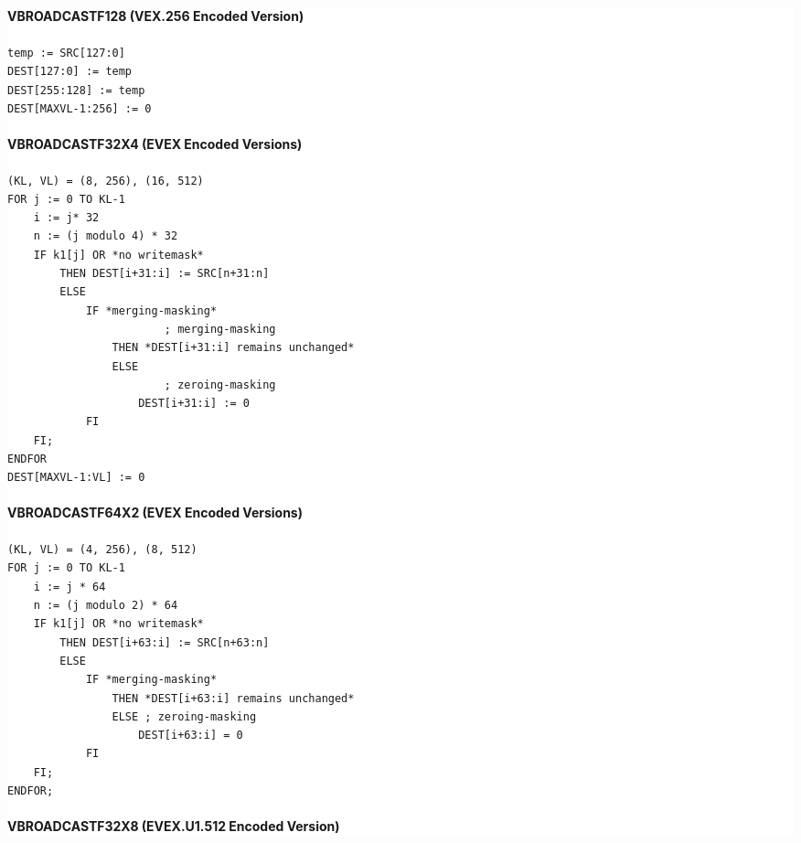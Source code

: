 #### VBROADCASTF128 (VEX.256 Encoded Version)

```
temp := SRC[127:0]
DEST[127:0] := temp
DEST[255:128] := temp
DEST[MAXVL-1:256] := 0

```

#### VBROADCASTF32X4 (EVEX Encoded Versions)

```
(KL, VL) = (8, 256), (16, 512)
FOR j := 0 TO KL-1
    i := j* 32
    n := (j modulo 4) * 32
    IF k1[j] OR *no writemask*
        THEN DEST[i+31:i] := SRC[n+31:n]
        ELSE
            IF *merging-masking*
                        ; merging-masking
                THEN *DEST[i+31:i] remains unchanged*
                ELSE
                        ; zeroing-masking
                    DEST[i+31:i] := 0
            FI
    FI;
ENDFOR
DEST[MAXVL-1:VL] := 0

```

#### VBROADCASTF64X2 (EVEX Encoded Versions)

```
(KL, VL) = (4, 256), (8, 512)
FOR j := 0 TO KL-1
    i := j * 64
    n := (j modulo 2) * 64
    IF k1[j] OR *no writemask*
        THEN DEST[i+63:i] := SRC[n+63:n]
        ELSE
            IF *merging-masking*
                THEN *DEST[i+63:i] remains unchanged*
                ELSE ; zeroing-masking
                    DEST[i+63:i] = 0
            FI
    FI;
ENDFOR;

```

#### VBROADCASTF32X8 (EVEX.U1.512 Encoded Version)
